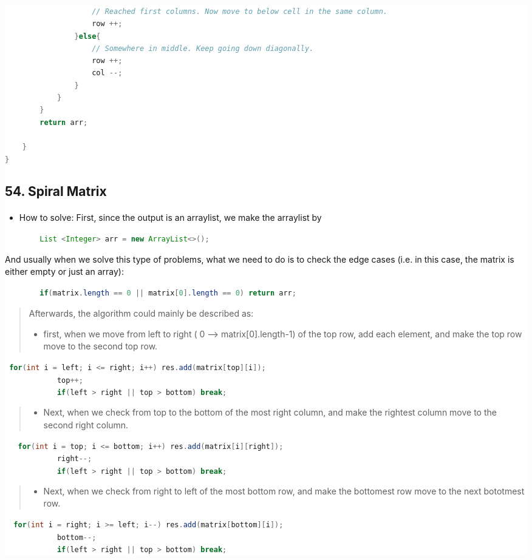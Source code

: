 ```java
                    // Reached first columns. Now move to below cell in the same column.
                    row ++;
                }else{
                    // Somewhere in middle. Keep going down diagonally.
                    row ++;
                    col --;
                }
            }
        }
        return arr;

    }
}
```

## 54. Spiral Matrix

- How to solve:
  First, since the output is an arraylist, we make the arraylist by

```java
        List <Integer> arr = new ArrayList<>();
```

And usually when we solve this type of problems, what we need to do is to check the edge cases (i.e. in this case, the matrix is either empty or just an array):

```java
        if(matrix.length == 0 || matrix[0].length == 0) return arr;
```

> Afterwards, the algorithm could mainly be described as:
>
> - first, when we move from left to right ( 0 --> matrix[0].length-1) of the top row, add each element, and make the top row move to the second top row.

```java
 for(int i = left; i <= right; i++) res.add(matrix[top][i]);
            top++;
            if(left > right || top > bottom) break;
```

> - Next, when we check from top to the bottom of the most right column, and make the rightest column move to the second right column.

```java
   for(int i = top; i <= bottom; i++) res.add(matrix[i][right]);
            right--;
            if(left > right || top > bottom) break;
```

> - Next, when we check from right to left of the most bottom row, and make the bottomest row move to the next bototmest row.

```java
  for(int i = right; i >= left; i--) res.add(matrix[bottom][i]);
            bottom--;
            if(left > right || top > bottom) break;
```
